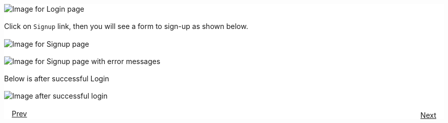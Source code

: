 ![Image for Login page](/images/screenshots/rails/mongodb/rails-user-login/login-page.png)

Click on `Signup` link, then you will see a form to sign-up as shown below.

![Image for Signup page](/images/screenshots/rails/mongodb/rails-user-login/signup-page.png)

![Image for Signup page with error messages](/images/screenshots/rails/mongodb/rails-user-login/signup-with-errors.png)

Below is after successful Login

![Image after successful login](/images/screenshots/rails/mongodb/rails-user-login/user-show-page.png)

<a class="button-plain" style="padding: 3px 15px;" href="/frameworks/ruby/rails-tutorial/mongodb/rails-new-template-with-mongodb.html">Prev</a>   <a class="button-plain" style="padding: 3px 15px; float: right;" href="/frameworks/ruby/rails-tutorial/mongodb/rails-expense-user-flow.html">Next</a>
